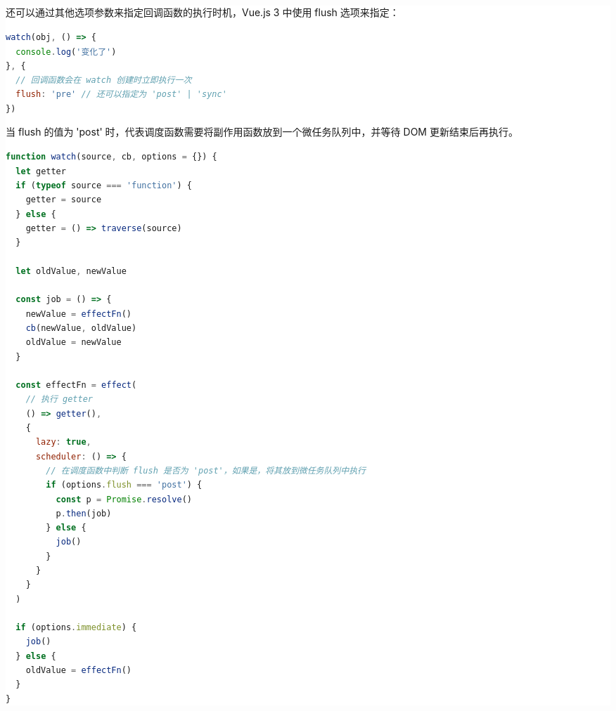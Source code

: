 还可以通过其他选项参数来指定回调函数的执行时机，Vue.js 3 中使用 flush 选项来指定：

```javascript
watch(obj, () => {
  console.log('变化了')
}, {
  // 回调函数会在 watch 创建时立即执行一次
  flush: 'pre' // 还可以指定为 'post' | 'sync'
})
```
当 flush 的值为 'post' 时，代表调度函数需要将副作用函数放到一个微任务队列中，并等待 DOM 更新结束后再执行。

```javascript
function watch(source, cb, options = {}) {
  let getter
  if (typeof source === 'function') {
    getter = source
  } else {
    getter = () => traverse(source)
  }

  let oldValue, newValue

  const job = () => {
    newValue = effectFn()
    cb(newValue, oldValue)
    oldValue = newValue
  }

  const effectFn = effect(
    // 执行 getter
    () => getter(),
    {
      lazy: true,
      scheduler: () => {
        // 在调度函数中判断 flush 是否为 'post'，如果是，将其放到微任务队列中执行
        if (options.flush === 'post') {
          const p = Promise.resolve()
          p.then(job)
        } else {
          job()
        }
      }
    }
  )

  if (options.immediate) {
    job()
  } else {
    oldValue = effectFn()
  }
}
```
